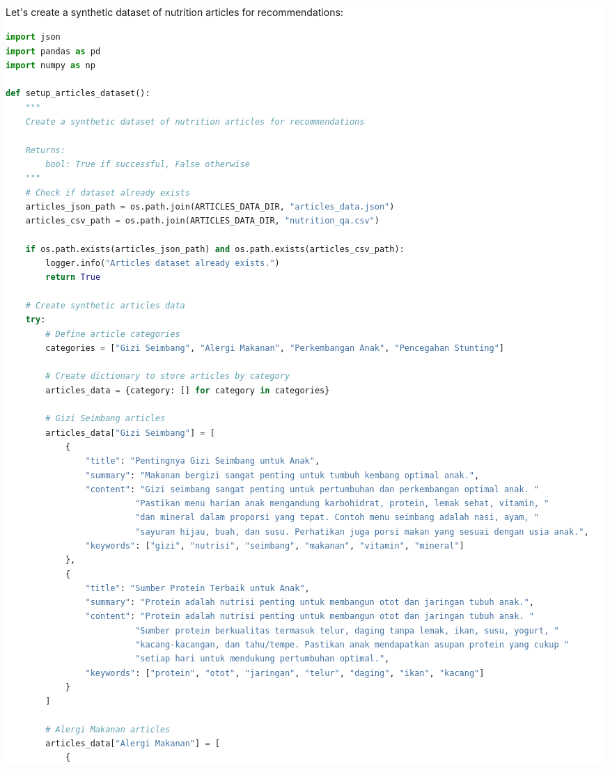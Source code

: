 Let's create a synthetic dataset of nutrition articles for recommendations:

```python
import json
import pandas as pd
import numpy as np

def setup_articles_dataset():
    """
    Create a synthetic dataset of nutrition articles for recommendations
    
    Returns:
        bool: True if successful, False otherwise
    """
    # Check if dataset already exists
    articles_json_path = os.path.join(ARTICLES_DATA_DIR, "articles_data.json")
    articles_csv_path = os.path.join(ARTICLES_DATA_DIR, "nutrition_qa.csv")
    
    if os.path.exists(articles_json_path) and os.path.exists(articles_csv_path):
        logger.info("Articles dataset already exists.")
        return True
    
    # Create synthetic articles data
    try:
        # Define article categories
        categories = ["Gizi Seimbang", "Alergi Makanan", "Perkembangan Anak", "Pencegahan Stunting"]
        
        # Create dictionary to store articles by category
        articles_data = {category: [] for category in categories}
        
        # Gizi Seimbang articles
        articles_data["Gizi Seimbang"] = [
            {
                "title": "Pentingnya Gizi Seimbang untuk Anak",
                "summary": "Makanan bergizi sangat penting untuk tumbuh kembang optimal anak.",
                "content": "Gizi seimbang sangat penting untuk pertumbuhan dan perkembangan optimal anak. "
                          "Pastikan menu harian anak mengandung karbohidrat, protein, lemak sehat, vitamin, "
                          "dan mineral dalam proporsi yang tepat. Contoh menu seimbang adalah nasi, ayam, "
                          "sayuran hijau, buah, dan susu. Perhatikan juga porsi makan yang sesuai dengan usia anak.",
                "keywords": ["gizi", "nutrisi", "seimbang", "makanan", "vitamin", "mineral"]
            },
            {
                "title": "Sumber Protein Terbaik untuk Anak",
                "summary": "Protein adalah nutrisi penting untuk membangun otot dan jaringan tubuh anak.",
                "content": "Protein adalah nutrisi penting untuk membangun otot dan jaringan tubuh anak. "
                          "Sumber protein berkualitas termasuk telur, daging tanpa lemak, ikan, susu, yogurt, "
                          "kacang-kacangan, dan tahu/tempe. Pastikan anak mendapatkan asupan protein yang cukup "
                          "setiap hari untuk mendukung pertumbuhan optimal.",
                "keywords": ["protein", "otot", "jaringan", "telur", "daging", "ikan", "kacang"]
            }
        ]
        
        # Alergi Makanan articles
        articles_data["Alergi Makanan"] = [
            {
```